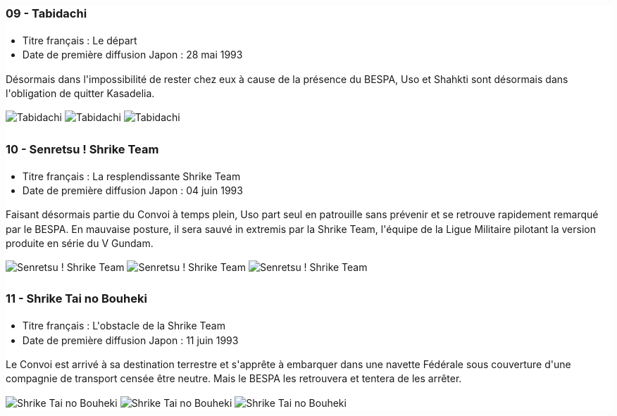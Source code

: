

### 09 - Tabidachi


* Titre français : Le départ
* Date de première diffusion Japon : 28 mai 1993


Désormais dans l'impossibilité de rester chez eux à cause de la présence du BESPA, Uso et Shahkti sont désormais dans l'obligation de quitter Kasadelia. 



![Tabidachi](/images/mini/images-stories-saga-vgundam-episodes-_tb_x100_09-1.jpg)
![Tabidachi](/images/mini/images-stories-saga-vgundam-episodes-_tb_x100_09-2.jpg)
![Tabidachi](/images/mini/images-stories-saga-vgundam-episodes-_tb_x100_09-3.jpg)



### 10 - Senretsu ! Shrike Team


* Titre français : La resplendissante Shrike Team
* Date de première diffusion Japon : 04 juin 1993


Faisant désormais partie du Convoi à temps plein, Uso part seul en patrouille sans prévenir et se retrouve rapidement remarqué par le BESPA. En mauvaise posture, il sera sauvé in extremis par la Shrike Team, l'équipe de la Ligue Militaire pilotant la version produite en série du V Gundam. 



![Senretsu ! Shrike Team](/images/mini/images-stories-saga-vgundam-episodes-_tb_x100_10-1.jpg)
![Senretsu ! Shrike Team](/images/mini/images-stories-saga-vgundam-episodes-_tb_x100_10-2.jpg)
![Senretsu ! Shrike Team](/images/mini/images-stories-saga-vgundam-episodes-_tb_x100_10-3.jpg)



### 11 - Shrike Tai no Bouheki


* Titre français : L'obstacle de la Shrike Team
* Date de première diffusion Japon : 11 juin 1993


Le Convoi est arrivé à sa destination terrestre et s'apprête à embarquer dans une navette Fédérale sous couverture d'une compagnie de transport censée être neutre. Mais le BESPA les retrouvera et tentera de les arrêter. 



![Shrike Tai no Bouheki](/images/mini/images-stories-saga-vgundam-episodes-_tb_x100_11-1.jpg)
![Shrike Tai no Bouheki](/images/mini/images-stories-saga-vgundam-episodes-_tb_x100_11-2.jpg)
![Shrike Tai no Bouheki](/images/mini/images-stories-saga-vgundam-episodes-_tb_x100_11-3.jpg)


